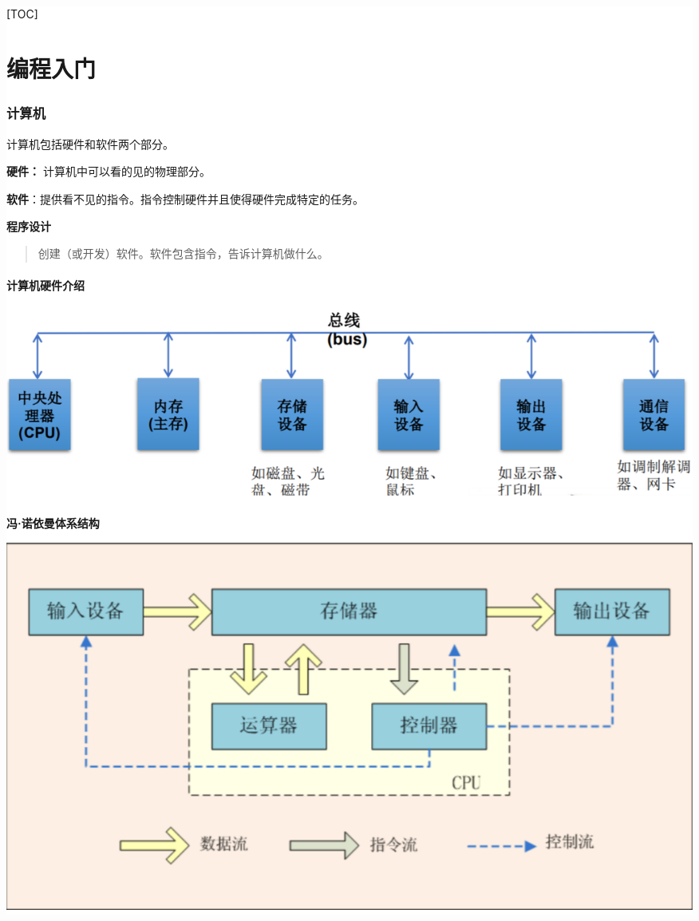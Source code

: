[TOC]

# 编程入门

### 计算机

计算机包括硬件和软件两个部分。

**硬件：** 计算机中可以看的见的物理部分。

**软件**：提供看不见的指令。指令控制硬件并且使得硬件完成特定的任务。

**程序设计**

> 创建（或开发）软件。软件包含指令，告诉计算机做什么。

#### 计算机硬件介绍

![1](./img/Snipaste_2020-06-17_03-05-41.png)

**冯·诺依曼体系结构**

![2](./img/Snipaste_2020-06-17_03-08-23.png)

